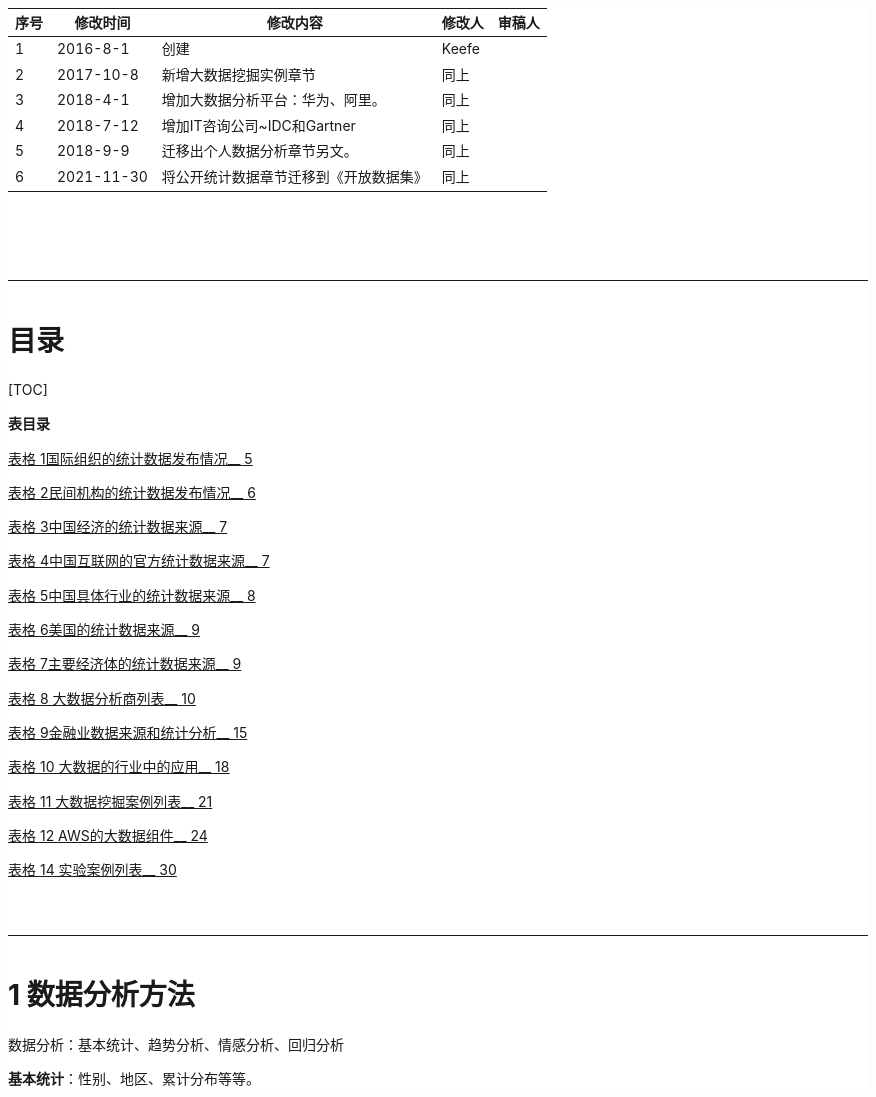 | 序号  | 修改时间       | 修改内容                 | 修改人   | 审稿人 |
| --- | ---------- | -------------------- | ----- | --- |
| 1   | 2016-8-1   | 创建                   | Keefe |     |
| 2   | 2017-10-8  | 新增大数据挖掘实例章节          | 同上    |     |
| 3   | 2018-4-1   | 增加大数据分析平台：华为、阿里。     | 同上    |     |
| 4   | 2018-7-12  | 增加IT咨询公司~IDC和Gartner | 同上    |     |
| 5   | 2018-9-9   | 迁移出个人数据分析章节另文。       | 同上    |     |
| 6   | 2021-11-30 | 将公开统计数据章节迁移到《开放数据集》  | 同上    |     |

<br><br><br>

---

# 目录

[TOC]

**表目录**

[表格 1国际组织的统计数据发布情况__ 5](#_Toc16335332)

[表格 2民间机构的统计数据发布情况__ 6](#_Toc16335333)

[表格 3中国经济的统计数据来源__ 7](#_Toc16335334)

[表格 4中国互联网的官方统计数据来源__ 7](#_Toc16335335)

[表格 5中国具体行业的统计数据来源__ 8](#_Toc16335336)

[表格 6美国的统计数据来源__ 9](#_Toc16335337)

[表格 7主要经济体的统计数据来源__ 9](#_Toc16335338)

[表格 8 大数据分析商列表__ 10](#_Toc16335339)

[表格 9金融业数据来源和统计分析__ 15](#_Toc16335340)

[表格 10 大数据的行业中的应用__ 18](#_Toc16335341)

[表格 11 大数据挖掘案例列表__ 21](#_Toc16335342)

[表格 12 AWS的大数据组件__ 24](#_Toc16335343)

[表格 14 实验案例列表__ 30](#_Toc16335344)
<br><br><br>

---

# 1 数据分析方法

数据分析：基本统计、趋势分析、情感分析、回归分析

**基本统计**：性别、地区、累计分布等等。
